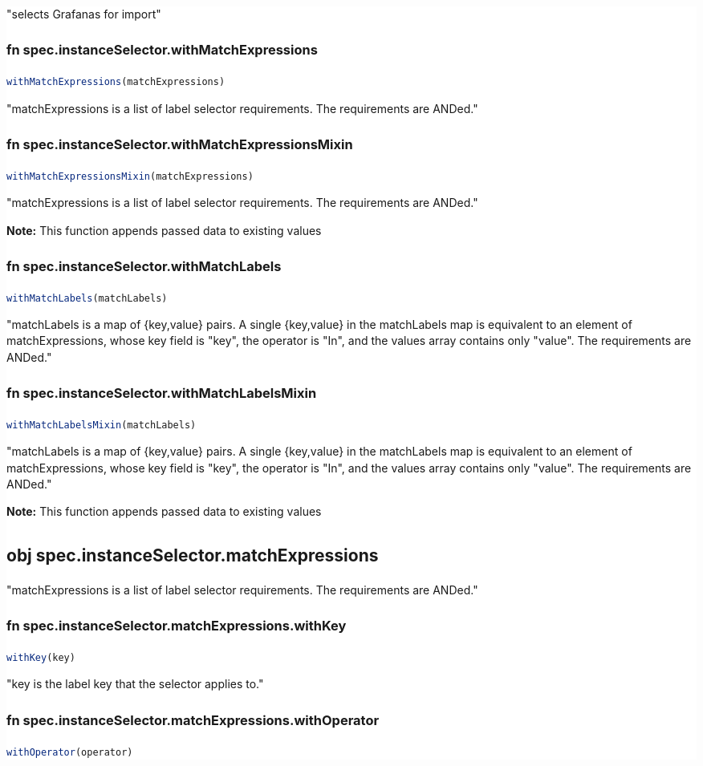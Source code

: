 "selects Grafanas for import"

### fn spec.instanceSelector.withMatchExpressions

```ts
withMatchExpressions(matchExpressions)
```

"matchExpressions is a list of label selector requirements. The requirements are ANDed."

### fn spec.instanceSelector.withMatchExpressionsMixin

```ts
withMatchExpressionsMixin(matchExpressions)
```

"matchExpressions is a list of label selector requirements. The requirements are ANDed."

**Note:** This function appends passed data to existing values

### fn spec.instanceSelector.withMatchLabels

```ts
withMatchLabels(matchLabels)
```

"matchLabels is a map of {key,value} pairs. A single {key,value} in the matchLabels map is equivalent to an element of matchExpressions, whose key field is \"key\", the operator is \"In\", and the values array contains only \"value\". The requirements are ANDed."

### fn spec.instanceSelector.withMatchLabelsMixin

```ts
withMatchLabelsMixin(matchLabels)
```

"matchLabels is a map of {key,value} pairs. A single {key,value} in the matchLabels map is equivalent to an element of matchExpressions, whose key field is \"key\", the operator is \"In\", and the values array contains only \"value\". The requirements are ANDed."

**Note:** This function appends passed data to existing values

## obj spec.instanceSelector.matchExpressions

"matchExpressions is a list of label selector requirements. The requirements are ANDed."

### fn spec.instanceSelector.matchExpressions.withKey

```ts
withKey(key)
```

"key is the label key that the selector applies to."

### fn spec.instanceSelector.matchExpressions.withOperator

```ts
withOperator(operator)
```
